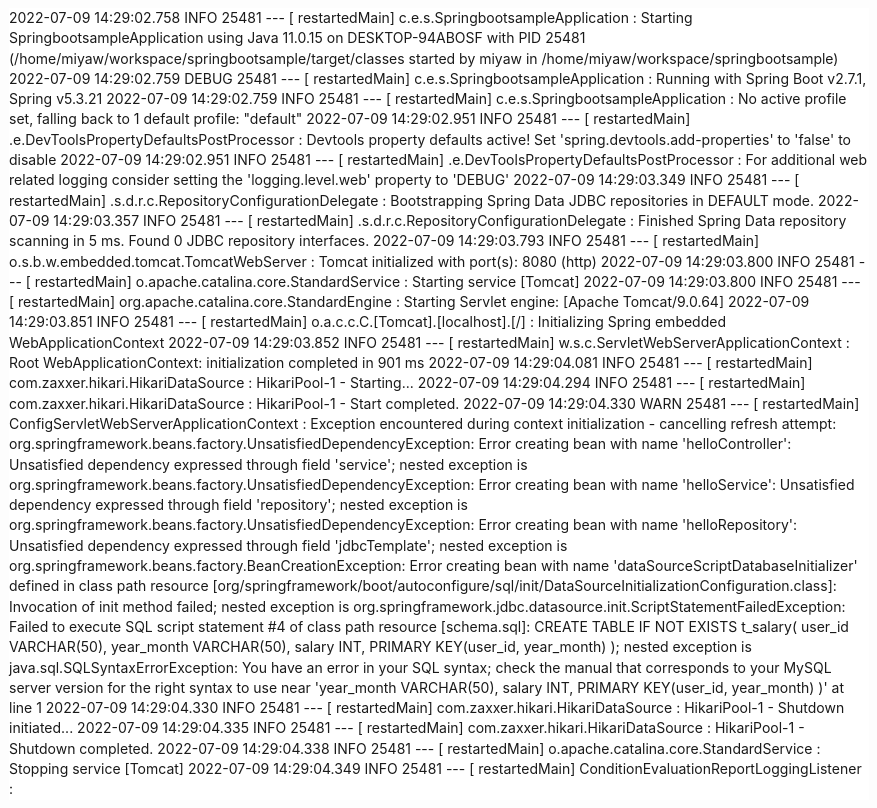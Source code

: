 


2022-07-09 14:29:02.758  INFO 25481 --- [  restartedMain] c.e.s.SpringbootsampleApplication        : Starting SpringbootsampleApplication using Java 11.0.15 on DESKTOP-94ABOSF with PID 25481 (/home/miyaw/workspace/springbootsample/target/classes started by miyaw in /home/miyaw/workspace/springbootsample)
2022-07-09 14:29:02.759 DEBUG 25481 --- [  restartedMain] c.e.s.SpringbootsampleApplication        : Running with Spring Boot v2.7.1, Spring v5.3.21
2022-07-09 14:29:02.759  INFO 25481 --- [  restartedMain] c.e.s.SpringbootsampleApplication        : No active profile set, falling back to 1 default profile: "default"
2022-07-09 14:29:02.951  INFO 25481 --- [  restartedMain] .e.DevToolsPropertyDefaultsPostProcessor : Devtools property defaults active! Set 'spring.devtools.add-properties' to 'false' to disable
2022-07-09 14:29:02.951  INFO 25481 --- [  restartedMain] .e.DevToolsPropertyDefaultsPostProcessor : For additional web related logging consider setting the 'logging.level.web' property to 'DEBUG'
2022-07-09 14:29:03.349  INFO 25481 --- [  restartedMain] .s.d.r.c.RepositoryConfigurationDelegate : Bootstrapping Spring Data JDBC repositories in DEFAULT mode.
2022-07-09 14:29:03.357  INFO 25481 --- [  restartedMain] .s.d.r.c.RepositoryConfigurationDelegate : Finished Spring Data repository scanning in 5 ms. Found 0 JDBC repository interfaces.
2022-07-09 14:29:03.793  INFO 25481 --- [  restartedMain] o.s.b.w.embedded.tomcat.TomcatWebServer  : Tomcat initialized with port(s): 8080 (http)
2022-07-09 14:29:03.800  INFO 25481 --- [  restartedMain] o.apache.catalina.core.StandardService   : Starting service [Tomcat]
2022-07-09 14:29:03.800  INFO 25481 --- [  restartedMain] org.apache.catalina.core.StandardEngine  : Starting Servlet engine: [Apache Tomcat/9.0.64]
2022-07-09 14:29:03.851  INFO 25481 --- [  restartedMain] o.a.c.c.C.[Tomcat].[localhost].[/]       : Initializing Spring embedded WebApplicationContext
2022-07-09 14:29:03.852  INFO 25481 --- [  restartedMain] w.s.c.ServletWebServerApplicationContext : Root WebApplicationContext: initialization completed in 901 ms
2022-07-09 14:29:04.081  INFO 25481 --- [  restartedMain] com.zaxxer.hikari.HikariDataSource       : HikariPool-1 - Starting...
2022-07-09 14:29:04.294  INFO 25481 --- [  restartedMain] com.zaxxer.hikari.HikariDataSource       : HikariPool-1 - Start completed.
2022-07-09 14:29:04.330  WARN 25481 --- [  restartedMain] ConfigServletWebServerApplicationContext : Exception encountered during context initialization - cancelling refresh attempt: org.springframework.beans.factory.UnsatisfiedDependencyException: Error creating bean with name 'helloController': Unsatisfied dependency expressed through field 'service'; nested exception is org.springframework.beans.factory.UnsatisfiedDependencyException: Error creating bean with name 'helloService': Unsatisfied dependency expressed through field 'repository'; nested exception is org.springframework.beans.factory.UnsatisfiedDependencyException: Error creating bean with name 'helloRepository': Unsatisfied dependency expressed through field 'jdbcTemplate'; nested exception is org.springframework.beans.factory.BeanCreationException: Error creating bean with name 'dataSourceScriptDatabaseInitializer' defined in class path resource [org/springframework/boot/autoconfigure/sql/init/DataSourceInitializationConfiguration.class]: Invocation of init method failed; nested exception is org.springframework.jdbc.datasource.init.ScriptStatementFailedException: Failed to execute SQL script statement #4 of class path resource [schema.sql]: CREATE TABLE IF NOT EXISTS t_salary( user_id VARCHAR(50), year_month VARCHAR(50), salary INT, PRIMARY KEY(user_id, year_month) ); nested exception is java.sql.SQLSyntaxErrorException: You have an error in your SQL syntax; check the manual that corresponds to your MySQL server version for the right syntax to use near 'year_month VARCHAR(50), salary INT, PRIMARY KEY(user_id, year_month) )' at line 1
2022-07-09 14:29:04.330  INFO 25481 --- [  restartedMain] com.zaxxer.hikari.HikariDataSource       : HikariPool-1 - Shutdown initiated...
2022-07-09 14:29:04.335  INFO 25481 --- [  restartedMain] com.zaxxer.hikari.HikariDataSource       : HikariPool-1 - Shutdown completed.
2022-07-09 14:29:04.338  INFO 25481 --- [  restartedMain] o.apache.catalina.core.StandardService   : Stopping service [Tomcat]
2022-07-09 14:29:04.349  INFO 25481 --- [  restartedMain] ConditionEvaluationReportLoggingListener : 

